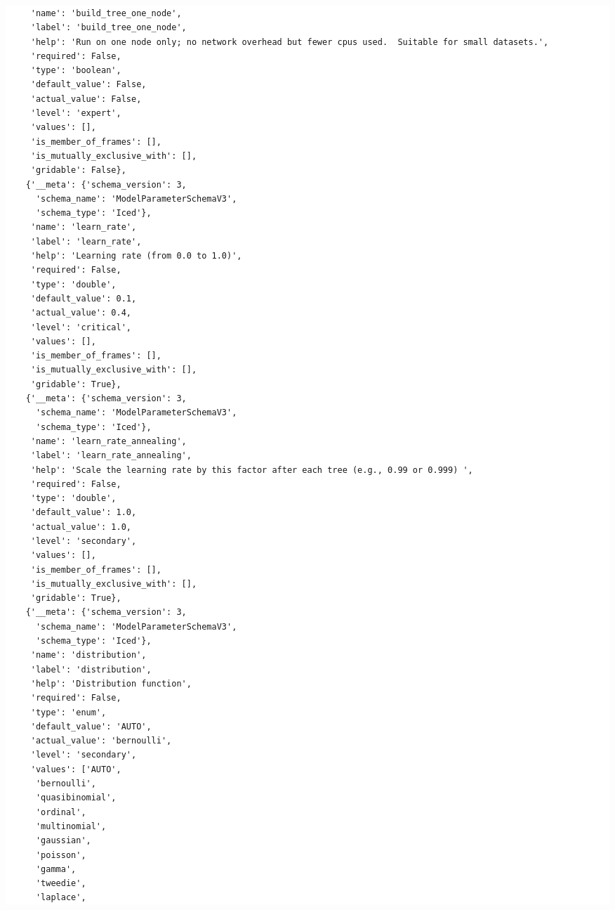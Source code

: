         'name': 'build_tree_one_node',
         'label': 'build_tree_one_node',
         'help': 'Run on one node only; no network overhead but fewer cpus used.  Suitable for small datasets.',
         'required': False,
         'type': 'boolean',
         'default_value': False,
         'actual_value': False,
         'level': 'expert',
         'values': [],
         'is_member_of_frames': [],
         'is_mutually_exclusive_with': [],
         'gridable': False},
        {'__meta': {'schema_version': 3,
          'schema_name': 'ModelParameterSchemaV3',
          'schema_type': 'Iced'},
         'name': 'learn_rate',
         'label': 'learn_rate',
         'help': 'Learning rate (from 0.0 to 1.0)',
         'required': False,
         'type': 'double',
         'default_value': 0.1,
         'actual_value': 0.4,
         'level': 'critical',
         'values': [],
         'is_member_of_frames': [],
         'is_mutually_exclusive_with': [],
         'gridable': True},
        {'__meta': {'schema_version': 3,
          'schema_name': 'ModelParameterSchemaV3',
          'schema_type': 'Iced'},
         'name': 'learn_rate_annealing',
         'label': 'learn_rate_annealing',
         'help': 'Scale the learning rate by this factor after each tree (e.g., 0.99 or 0.999) ',
         'required': False,
         'type': 'double',
         'default_value': 1.0,
         'actual_value': 1.0,
         'level': 'secondary',
         'values': [],
         'is_member_of_frames': [],
         'is_mutually_exclusive_with': [],
         'gridable': True},
        {'__meta': {'schema_version': 3,
          'schema_name': 'ModelParameterSchemaV3',
          'schema_type': 'Iced'},
         'name': 'distribution',
         'label': 'distribution',
         'help': 'Distribution function',
         'required': False,
         'type': 'enum',
         'default_value': 'AUTO',
         'actual_value': 'bernoulli',
         'level': 'secondary',
         'values': ['AUTO',
          'bernoulli',
          'quasibinomial',
          'ordinal',
          'multinomial',
          'gaussian',
          'poisson',
          'gamma',
          'tweedie',
          'laplace',